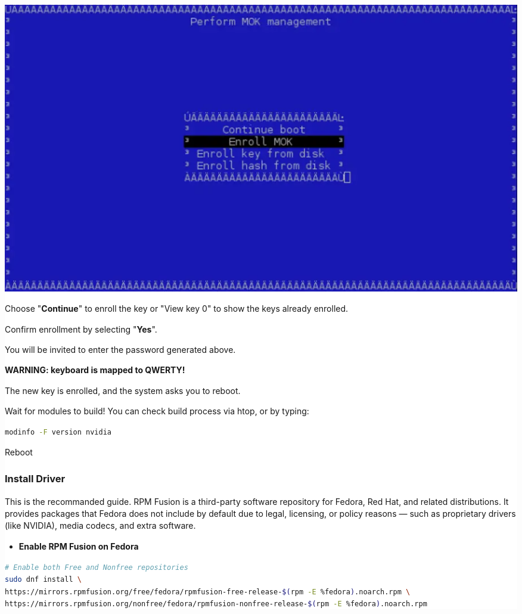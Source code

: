![enroll mok](../assets/images/2025-05-20-how-to-install-nvidia-drivers-on-fedora/319996349-dec5b957-e562-4e9e-bd22-678007aecdcf.webp)

Choose "__Continue__" to enroll the key or "View key 0" to show the keys already enrolled.

Confirm enrollment by selecting "__Yes__".

You will be invited to enter the password generated above.

**WARNING: keyboard is mapped to QWERTY!**

The new key is enrolled, and the system asks you to reboot. 

Wait for modules to build! You can check build process via htop, or by typing: 
```sh
modinfo -F version nvidia 
```

Reboot

### Install Driver

This is the recommanded guide. RPM Fusion is a third-party software repository for Fedora, Red Hat, and related distributions. It provides packages that Fedora does not include by default due to legal, licensing, or policy reasons — such as proprietary drivers (like NVIDIA), media codecs, and extra software.

- **Enable RPM Fusion on Fedora**

```sh
# Enable both Free and Nonfree repositories
sudo dnf install \
https://mirrors.rpmfusion.org/free/fedora/rpmfusion-free-release-$(rpm -E %fedora).noarch.rpm \
https://mirrors.rpmfusion.org/nonfree/fedora/rpmfusion-nonfree-release-$(rpm -E %fedora).noarch.rpm
```
